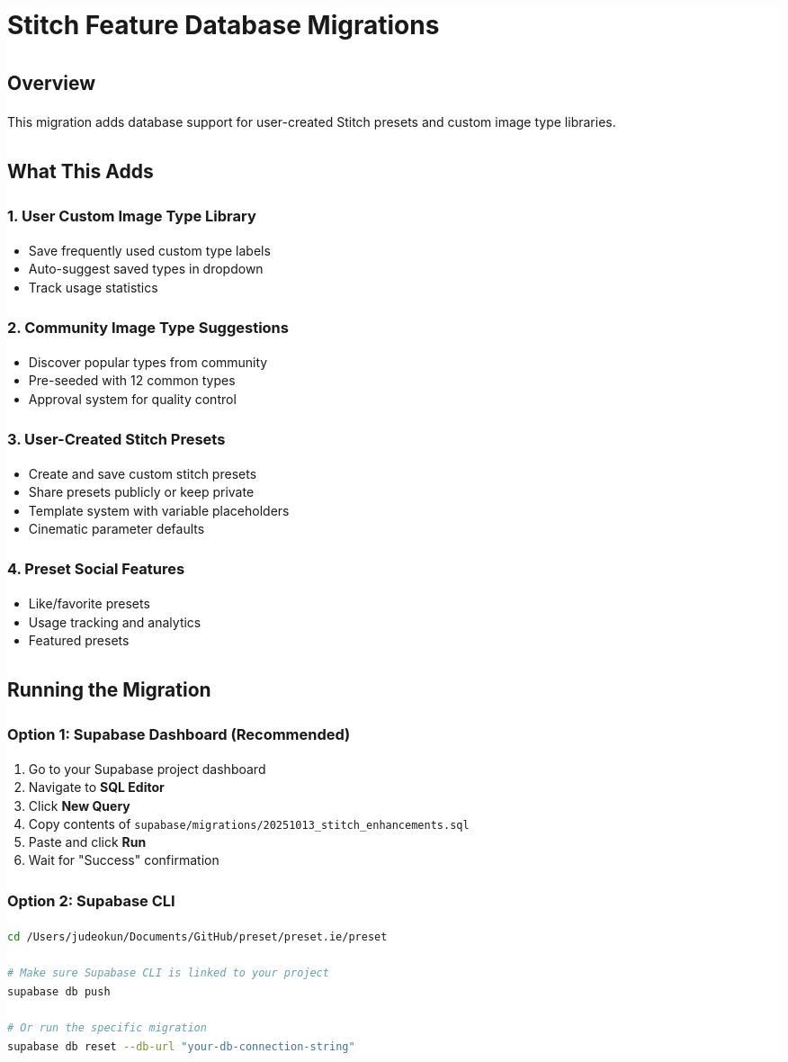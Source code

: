 # Stitch Feature Database Migrations

## Overview

This migration adds database support for user-created Stitch presets and custom image type libraries.

## What This Adds

### 1. User Custom Image Type Library
- Save frequently used custom type labels
- Auto-suggest saved types in dropdown
- Track usage statistics

### 2. Community Image Type Suggestions  
- Discover popular types from community
- Pre-seeded with 12 common types
- Approval system for quality control

### 3. User-Created Stitch Presets
- Create and save custom stitch presets
- Share presets publicly or keep private
- Template system with variable placeholders
- Cinematic parameter defaults

### 4. Preset Social Features
- Like/favorite presets
- Usage tracking and analytics
- Featured presets

## Running the Migration

### Option 1: Supabase Dashboard (Recommended)

1. Go to your Supabase project dashboard
2. Navigate to **SQL Editor**
3. Click **New Query**
4. Copy contents of `supabase/migrations/20251013_stitch_enhancements.sql`
5. Paste and click **Run**
6. Wait for "Success" confirmation

### Option 2: Supabase CLI

```bash
cd /Users/judeokun/Documents/GitHub/preset/preset.ie/preset

# Make sure Supabase CLI is linked to your project
supabase db push

# Or run the specific migration
supabase db reset --db-url "your-db-connection-string"
```
